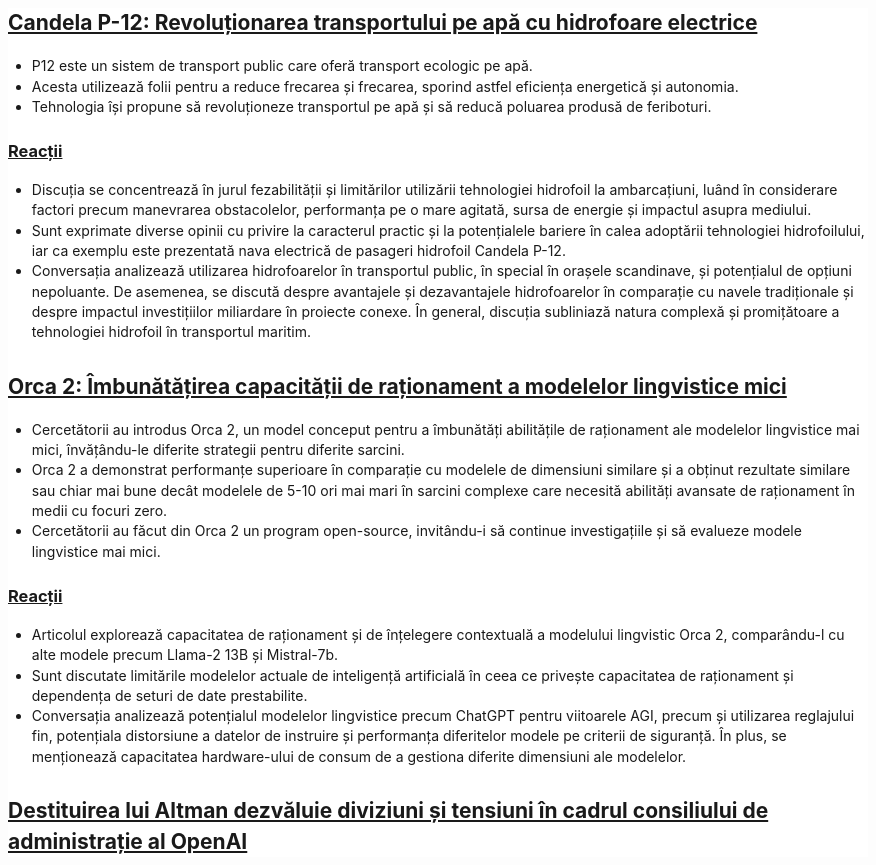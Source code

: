 ## [Candela P-12: Revoluționarea transportului pe apă cu hidrofoare electrice](https://www.youtube.com/watch?v=XSkjdfaHxhw)

- P12 este un sistem de transport public care oferă transport ecologic pe apă.
- Acesta utilizează folii pentru a reduce frecarea și frecarea, sporind astfel eficiența energetică și autonomia.
- Tehnologia își propune să revoluționeze transportul pe apă și să reducă poluarea produsă de feriboturi.

### [Reacții](https://news.ycombinator.com/item?id=38364489)

- Discuția se concentrează în jurul fezabilității și limitărilor utilizării tehnologiei hidrofoil la ambarcațiuni, luând în considerare factori precum manevrarea obstacolelor, performanța pe o mare agitată, sursa de energie și impactul asupra mediului.
- Sunt exprimate diverse opinii cu privire la caracterul practic și la potențialele bariere în calea adoptării tehnologiei hidrofoilului, iar ca exemplu este prezentată nava electrică de pasageri hidrofoil Candela P-12.
- Conversația analizează utilizarea hidrofoarelor în transportul public, în special în orașele scandinave, și potențialul de opțiuni nepoluante. De asemenea, se discută despre avantajele și dezavantajele hidrofoarelor în comparație cu navele tradiționale și despre impactul investițiilor miliardare în proiecte conexe. În general, discuția subliniază natura complexă și promițătoare a tehnologiei hidrofoil în transportul maritim.

## [Orca 2: Îmbunătățirea capacității de raționament a modelelor lingvistice mici](https://arxiv.org/abs/2311.11045)

- Cercetătorii au introdus Orca 2, un model conceput pentru a îmbunătăți abilitățile de raționament ale modelelor lingvistice mai mici, învățându-le diferite strategii pentru diferite sarcini.
- Orca 2 a demonstrat performanțe superioare în comparație cu modelele de dimensiuni similare și a obținut rezultate similare sau chiar mai bune decât modelele de 5-10 ori mai mari în sarcini complexe care necesită abilități avansate de raționament în medii cu focuri zero.
- Cercetătorii au făcut din Orca 2 un program open-source, invitându-i să continue investigațiile și să evalueze modele lingvistice mai mici.

### [Reacții](https://news.ycombinator.com/item?id=38361735)

- Articolul explorează capacitatea de raționament și de înțelegere contextuală a modelului lingvistic Orca 2, comparându-l cu alte modele precum Llama-2 13B și Mistral-7b.
- Sunt discutate limitările modelelor actuale de inteligență artificială în ceea ce privește capacitatea de raționament și dependența de seturi de date prestabilite.
- Conversația analizează potențialul modelelor lingvistice precum ChatGPT pentru viitoarele AGI, precum și utilizarea reglajului fin, potențiala distorsiune a datelor de instruire și performanța diferitelor modele pe criterii de siguranță. În plus, se menționează capacitatea hardware-ului de consum de a gestiona diferite dimensiuni ale modelelor.

## [Destituirea lui Altman dezvăluie diviziuni și tensiuni în cadrul consiliului de administrație al OpenAI](https://www.nytimes.com/2023/11/21/technology/openai-altman-board-fight.html)
